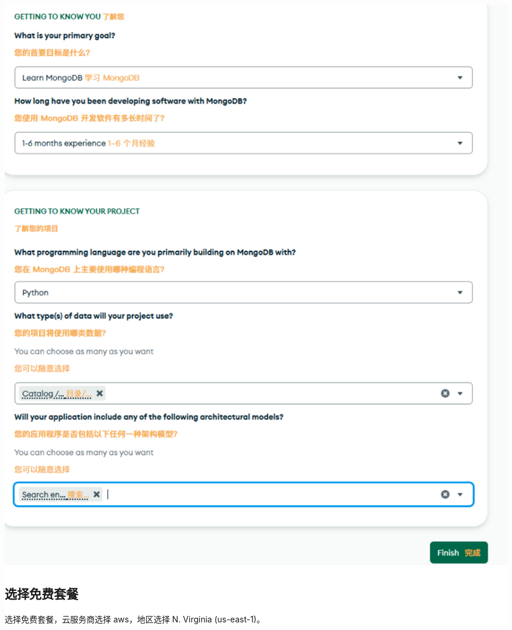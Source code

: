 ![](搭建免费的个人博客网站/file-20250308184228527.png)
## 选择免费套餐
选择免费套餐，云服务商选择 aws，地区选择 N. Virginia (us-east-1)。
